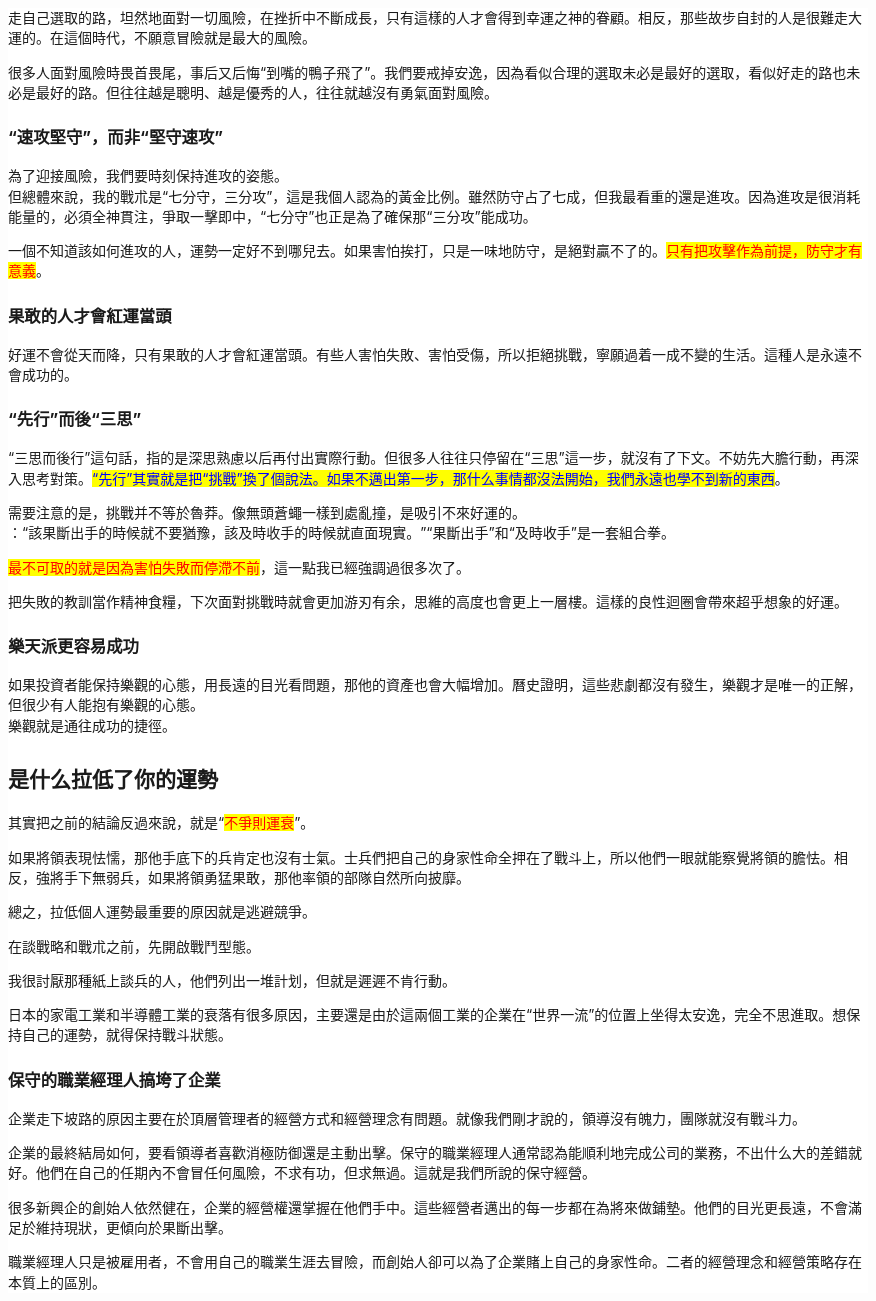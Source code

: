 走自己選取的路，坦然地面對一切風險，在挫折中不斷成長，只有這樣的人才會得到幸運之神的眷顧。相反，那些故步自封的人是很難走大運的。在這個時代，不願意冒險就是最大的風險。

很多人面對風險時畏首畏尾，事后又后悔“到嘴的鴨子飛了”​。我們要戒掉安逸，因為看似合理的選取未必是最好的選取，看似好走的路也未必是最好的路。但往往越是聰明、越是優秀的人，往往就越沒有勇氣面對風險。

### “速攻堅守”​，而非“堅守速攻”

為了迎接風險，我們要時刻保持進攻的姿態。\
但總體來說，我的戰朮是“七分守，三分攻”​，這是我個人認為的黃金比例。雖然防守占了七成，但我最看重的還是進攻。因為進攻是很消耗能量的，必須全神貫注，爭取一擊即中，​“七分守”也正是為了確保那“三分攻”能成功。

一個不知道該如何進攻的人，運勢一定好不到哪兒去。如果害怕挨打，只是一味地防守，是絕對贏不了的。<mark style="color:red;">只有把攻擊作為前提，防守才有意義</mark>。

### 果敢的人才會紅運當頭

好運不會從天而降，只有果敢的人才會紅運當頭。有些人害怕失敗、害怕受傷，所以拒絕挑戰，寧願過着一成不變的生活。這種人是永遠不會成功的。

### “先行”而後“三思”

“三思而後行”這句話，指的是深思熟慮以后再付出實際行動。但很多人往往只停留在“三思”這一步，就沒有了下文。不妨先大膽行動，再深入思考對策。​<mark style="color:blue;">“先行”其實就是把“挑戰”換了個說法。如果不邁出第一步，那什么事情都沒法開始，我們永遠也學不到新的東西</mark>。

需要注意的是，挑戰并不等於魯莽。像無頭蒼蠅一樣到處亂撞，是吸引不來好運的。\
：​“該果斷出手的時候就不要猶豫，該及時收手的時候就直面現實。​”“果斷出手”和“及時收手”是一套組合拳。

<mark style="color:red;">最不可取的就是因為害怕失敗而停滯不前</mark>，這一點我已經強調過很多次了。

把失敗的教訓當作精神食糧，下次面對挑戰時就會更加游刃有余，思維的高度也會更上一層樓。這樣的良性迴圈會帶來超乎想象的好運。

### 樂天派更容易成功

如果投資者能保持樂觀的心態，用長遠的目光看問題，那他的資產也會大幅增加。曆史證明，這些悲劇都沒有發生，樂觀才是唯一的正解，但很少有人能抱有樂觀的心態。\
樂觀就是通往成功的捷徑。

## 是什么拉低了你的運勢

其實把之前的結論反過來說，就是“<mark style="color:red;">不爭則運衰</mark>”​。

如果將領表現怯懦，那他手底下的兵肯定也沒有士氣。士兵們把自己的身家性命全押在了戰斗上，所以他們一眼就能察覺將領的膽怯。相反，強將手下無弱兵，如果將領勇猛果敢，那他率領的部隊自然所向披靡。

總之，拉低個人運勢最重要的原因就是逃避競爭。

在談戰略和戰朮之前，先開啟戰鬥型態。

我很討厭那種紙上談兵的人，他們列出一堆計划，但就是遲遲不肯行動。

日本的家電工業和半導體工業的衰落有很多原因，主要還是由於這兩個工業的企業在“世界一流”的位置上坐得太安逸，完全不思進取。想保持自己的運勢，就得保持戰斗狀態。

### 保守的職業經理人搞垮了企業

企業走下坡路的原因主要在於頂層管理者的經營方式和經營理念有問題。就像我們剛才說的，領導沒有魄力，團隊就沒有戰斗力。

企業的最終結局如何，要看領導者喜歡消極防御還是主動出擊。保守的職業經理人通常認為能順利地完成公司的業務，不出什么大的差錯就好。他們在自己的任期內不會冒任何風險，不求有功，但求無過。這就是我們所說的保守經營。

很多新興企的創始人依然健在，企業的經營權還掌握在他們手中。這些經營者邁出的每一步都在為將來做鋪墊。他們的目光更長遠，不會滿足於維持現狀，更傾向於果斷出擊。

職業經理人只是被雇用者，不會用自己的職業生涯去冒險，而創始人卻可以為了企業賭上自己的身家性命。二者的經營理念和經營策略存在本質上的區別。
